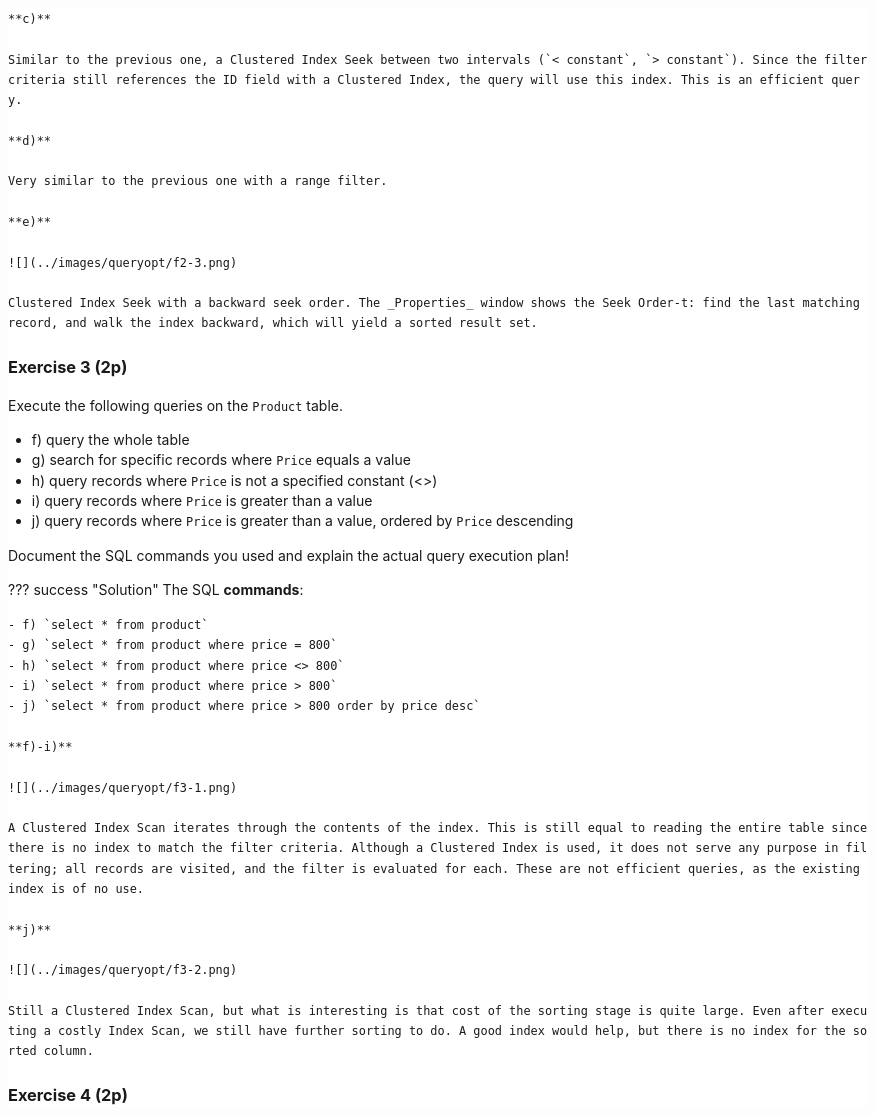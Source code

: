     **c)**

    Similar to the previous one, a Clustered Index Seek between two intervals (`< constant`, `> constant`). Since the filter criteria still references the ID field with a Clustered Index, the query will use this index. This is an efficient query.

    **d)**

    Very similar to the previous one with a range filter.

    **e)**
    
    ![](../images/queryopt/f2-3.png)

    Clustered Index Seek with a backward seek order. The _Properties_ window shows the Seek Order-t: find the last matching record, and walk the index backward, which will yield a sorted result set.

### Exercise 3 (2p)

Execute the following queries on the `Product` table.

- f) query the whole table
- g) search for specific records where `Price` equals a value
- h) query records where `Price` is not a specified constant (<>)
- i) query records where `Price` is greater than a value
- j) query records where `Price` is greater than a value, ordered by `Price` descending

Document the SQL commands you used and explain the actual query execution plan!

??? success "Solution"
    The SQL **commands**:

    - f) `select * from product`
    - g) `select * from product where price = 800`
    - h) `select * from product where price <> 800`
    - i) `select * from product where price > 800`
    - j) `select * from product where price > 800 order by price desc`

    **f)-i)**

    ![](../images/queryopt/f3-1.png)

    A Clustered Index Scan iterates through the contents of the index. This is still equal to reading the entire table since there is no index to match the filter criteria. Although a Clustered Index is used, it does not serve any purpose in filtering; all records are visited, and the filter is evaluated for each. These are not efficient queries, as the existing index is of no use.

    **j)**
    
    ![](../images/queryopt/f3-2.png)
    
    Still a Clustered Index Scan, but what is interesting is that cost of the sorting stage is quite large. Even after executing a costly Index Scan, we still have further sorting to do. A good index would help, but there is no index for the sorted column.

### Exercise 4 (2p)
